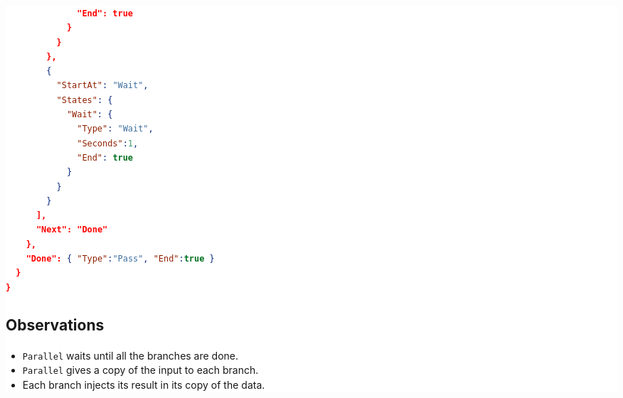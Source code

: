 ```json
              "End": true 
            } 
          }
        },
        {
          "StartAt": "Wait",
          "States": { 
            "Wait": { 
              "Type": "Wait", 
              "Seconds":1,
              "End": true 
            }
          }
        }
      ],
      "Next": "Done"
    },
    "Done": { "Type":"Pass", "End":true } 
  }
}
```

## Observations

- `Parallel` waits until all the branches are done.
- `Parallel` gives a copy of the input to each branch.
- Each branch injects its result in its copy of the data.


